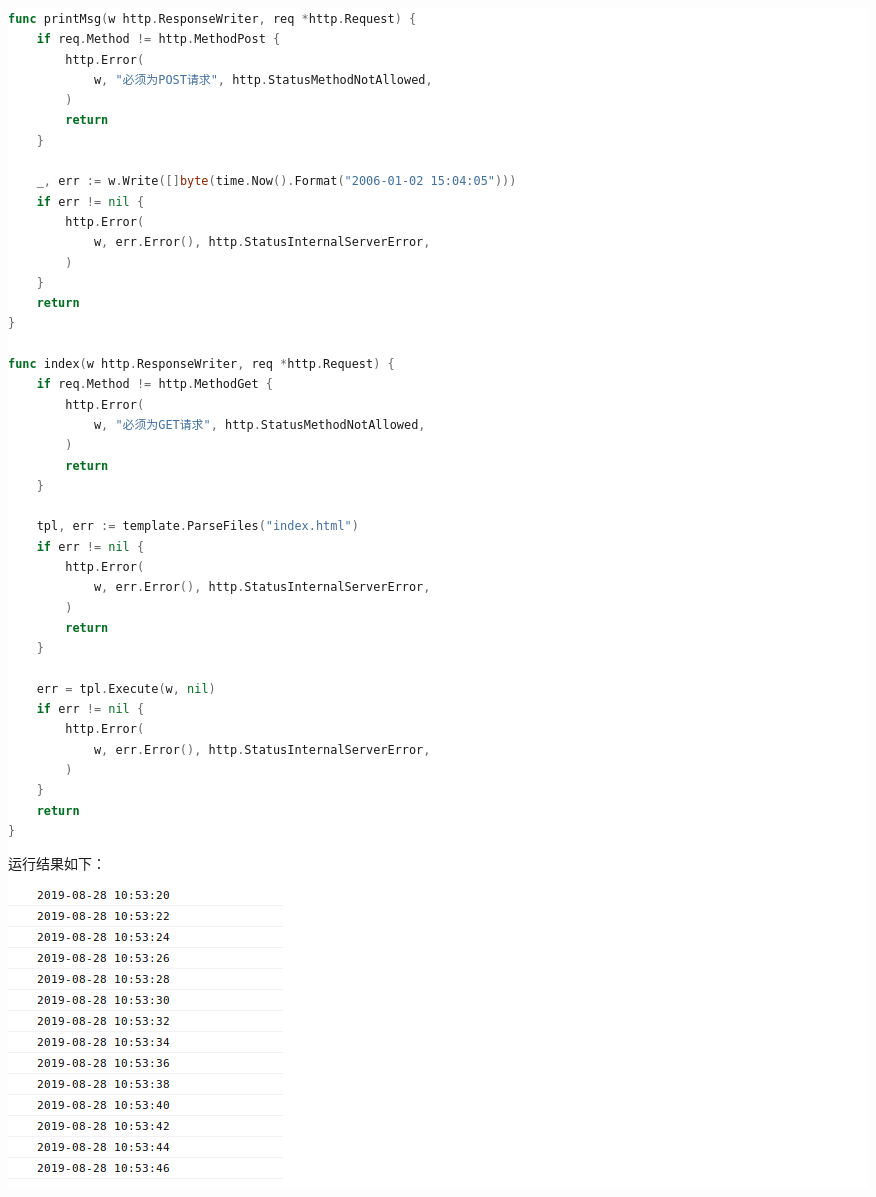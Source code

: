 ```go
func printMsg(w http.ResponseWriter, req *http.Request) {
    if req.Method != http.MethodPost {
        http.Error(
            w, "必须为POST请求", http.StatusMethodNotAllowed,
        )
        return
    }

    _, err := w.Write([]byte(time.Now().Format("2006-01-02 15:04:05")))
    if err != nil {
        http.Error(
            w, err.Error(), http.StatusInternalServerError,
        )
    }
    return
}

func index(w http.ResponseWriter, req *http.Request) {
    if req.Method != http.MethodGet {
        http.Error(
            w, "必须为GET请求", http.StatusMethodNotAllowed,
        )
        return
    }

    tpl, err := template.ParseFiles("index.html")
    if err != nil {
        http.Error(
            w, err.Error(), http.StatusInternalServerError,
        )
        return
    }

    err = tpl.Execute(w, nil)
    if err != nil {
        http.Error(
            w, err.Error(), http.StatusInternalServerError,
        )
    }
    return
}
```

运行结果如下：

![ajax短轮询结果](images/ajaxloop_result.png)
